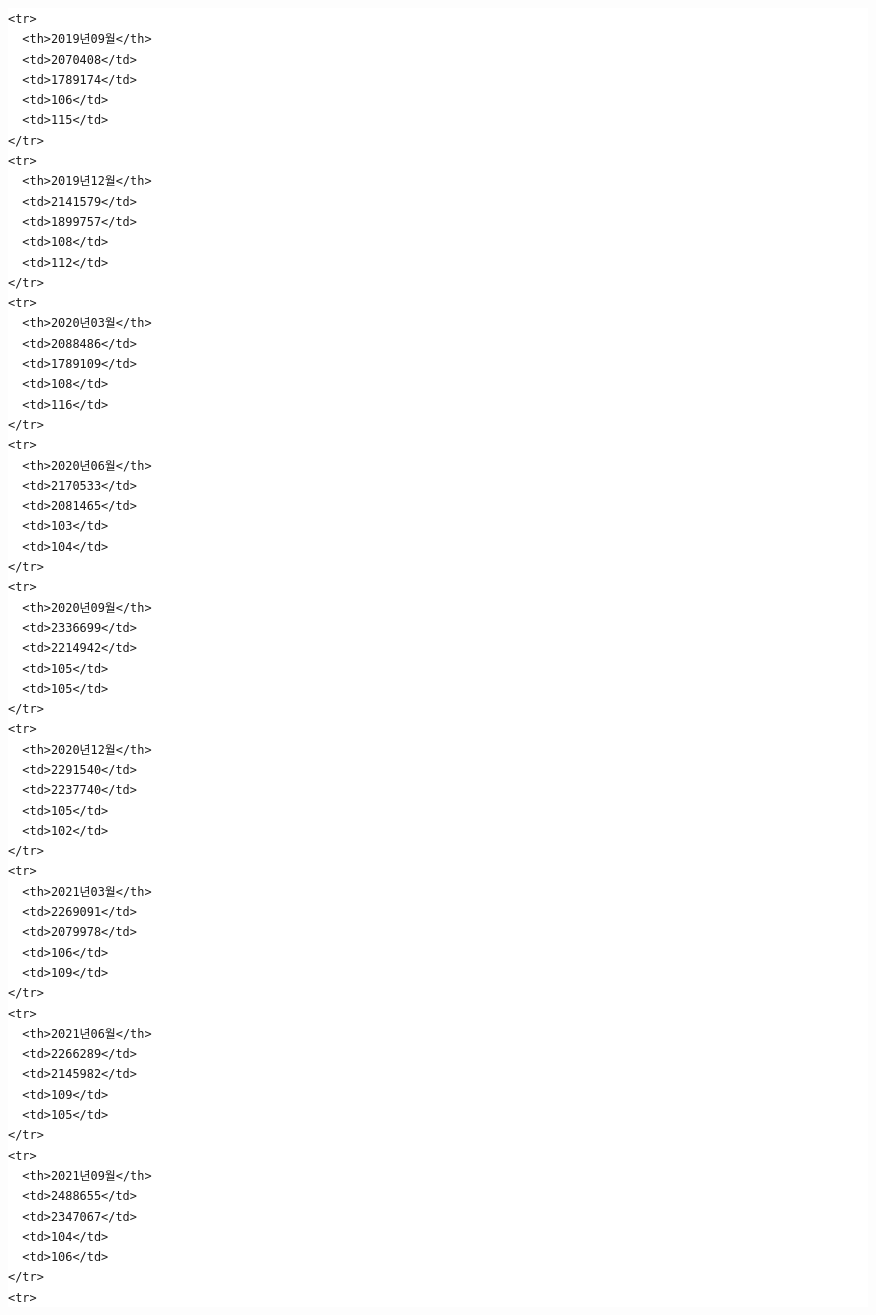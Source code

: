     <tr>
      <th>2019년09월</th>
      <td>2070408</td>
      <td>1789174</td>
      <td>106</td>
      <td>115</td>
    </tr>
    <tr>
      <th>2019년12월</th>
      <td>2141579</td>
      <td>1899757</td>
      <td>108</td>
      <td>112</td>
    </tr>
    <tr>
      <th>2020년03월</th>
      <td>2088486</td>
      <td>1789109</td>
      <td>108</td>
      <td>116</td>
    </tr>
    <tr>
      <th>2020년06월</th>
      <td>2170533</td>
      <td>2081465</td>
      <td>103</td>
      <td>104</td>
    </tr>
    <tr>
      <th>2020년09월</th>
      <td>2336699</td>
      <td>2214942</td>
      <td>105</td>
      <td>105</td>
    </tr>
    <tr>
      <th>2020년12월</th>
      <td>2291540</td>
      <td>2237740</td>
      <td>105</td>
      <td>102</td>
    </tr>
    <tr>
      <th>2021년03월</th>
      <td>2269091</td>
      <td>2079978</td>
      <td>106</td>
      <td>109</td>
    </tr>
    <tr>
      <th>2021년06월</th>
      <td>2266289</td>
      <td>2145982</td>
      <td>109</td>
      <td>105</td>
    </tr>
    <tr>
      <th>2021년09월</th>
      <td>2488655</td>
      <td>2347067</td>
      <td>104</td>
      <td>106</td>
    </tr>
    <tr>